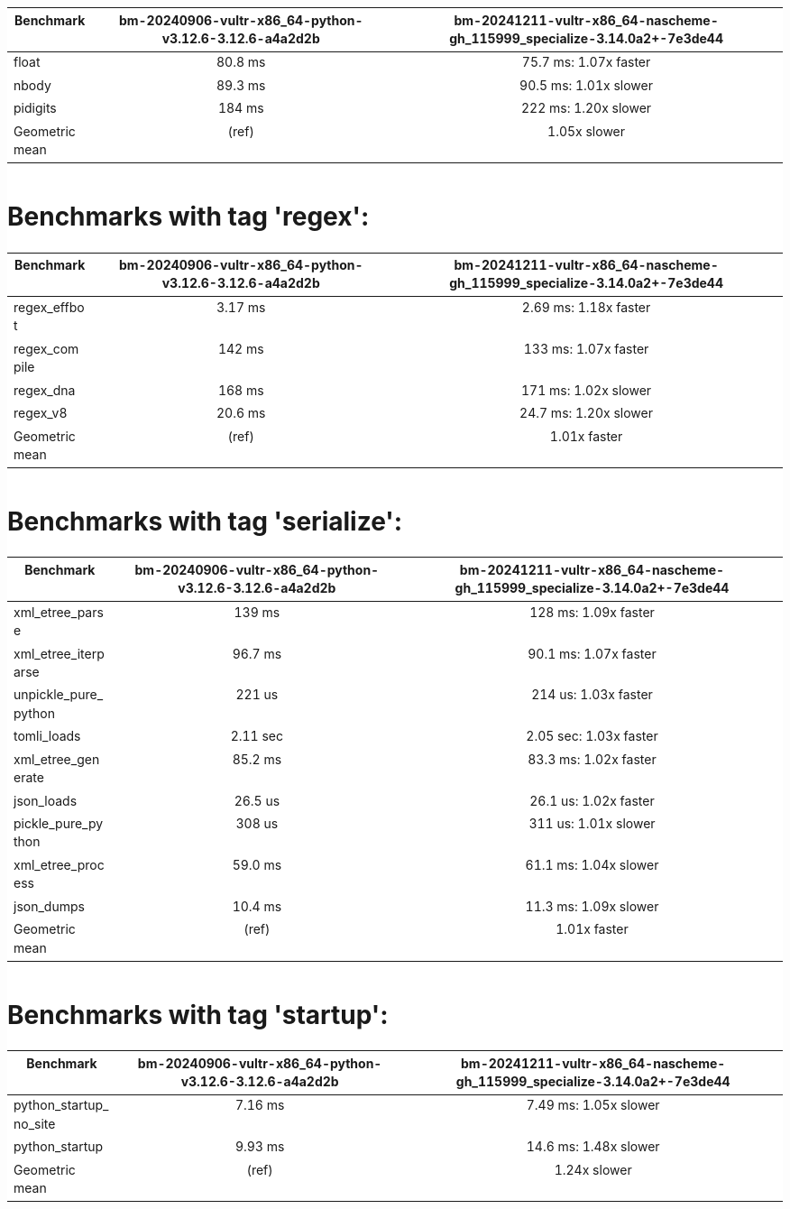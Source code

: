 | Benchmark      | bm-20240906-vultr-x86_64-python-v3.12.6-3.12.6-a4a2d2b | bm-20241211-vultr-x86_64-nascheme-gh_115999_specialize-3.14.0a2+-7e3de44 |
|----------------|:------------------------------------------------------:|:------------------------------------------------------------------------:|
| float          | 80.8 ms                                                | 75.7 ms: 1.07x faster                                                    |
| nbody          | 89.3 ms                                                | 90.5 ms: 1.01x slower                                                    |
| pidigits       | 184 ms                                                 | 222 ms: 1.20x slower                                                     |
| Geometric mean | (ref)                                                  | 1.05x slower                                                             |

Benchmarks with tag 'regex':
============================

| Benchmark      | bm-20240906-vultr-x86_64-python-v3.12.6-3.12.6-a4a2d2b | bm-20241211-vultr-x86_64-nascheme-gh_115999_specialize-3.14.0a2+-7e3de44 |
|----------------|:------------------------------------------------------:|:------------------------------------------------------------------------:|
| regex_effbot   | 3.17 ms                                                | 2.69 ms: 1.18x faster                                                    |
| regex_compile  | 142 ms                                                 | 133 ms: 1.07x faster                                                     |
| regex_dna      | 168 ms                                                 | 171 ms: 1.02x slower                                                     |
| regex_v8       | 20.6 ms                                                | 24.7 ms: 1.20x slower                                                    |
| Geometric mean | (ref)                                                  | 1.01x faster                                                             |

Benchmarks with tag 'serialize':
================================

| Benchmark            | bm-20240906-vultr-x86_64-python-v3.12.6-3.12.6-a4a2d2b | bm-20241211-vultr-x86_64-nascheme-gh_115999_specialize-3.14.0a2+-7e3de44 |
|----------------------|:------------------------------------------------------:|:------------------------------------------------------------------------:|
| xml_etree_parse      | 139 ms                                                 | 128 ms: 1.09x faster                                                     |
| xml_etree_iterparse  | 96.7 ms                                                | 90.1 ms: 1.07x faster                                                    |
| unpickle_pure_python | 221 us                                                 | 214 us: 1.03x faster                                                     |
| tomli_loads          | 2.11 sec                                               | 2.05 sec: 1.03x faster                                                   |
| xml_etree_generate   | 85.2 ms                                                | 83.3 ms: 1.02x faster                                                    |
| json_loads           | 26.5 us                                                | 26.1 us: 1.02x faster                                                    |
| pickle_pure_python   | 308 us                                                 | 311 us: 1.01x slower                                                     |
| xml_etree_process    | 59.0 ms                                                | 61.1 ms: 1.04x slower                                                    |
| json_dumps           | 10.4 ms                                                | 11.3 ms: 1.09x slower                                                    |
| Geometric mean       | (ref)                                                  | 1.01x faster                                                             |

Benchmarks with tag 'startup':
==============================

| Benchmark              | bm-20240906-vultr-x86_64-python-v3.12.6-3.12.6-a4a2d2b | bm-20241211-vultr-x86_64-nascheme-gh_115999_specialize-3.14.0a2+-7e3de44 |
|------------------------|:------------------------------------------------------:|:------------------------------------------------------------------------:|
| python_startup_no_site | 7.16 ms                                                | 7.49 ms: 1.05x slower                                                    |
| python_startup         | 9.93 ms                                                | 14.6 ms: 1.48x slower                                                    |
| Geometric mean         | (ref)                                                  | 1.24x slower                                                             |
